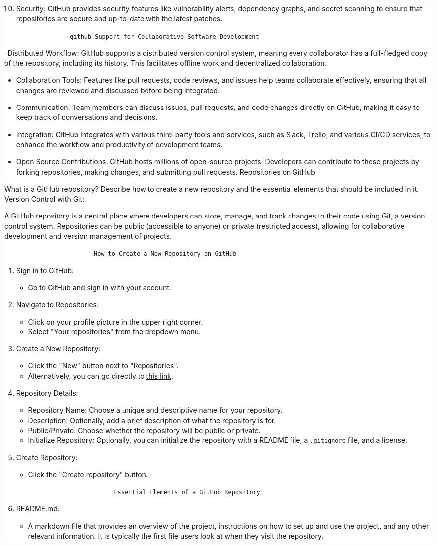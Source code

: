 10. Security: GitHub provides security features like vulnerability alerts, dependency graphs, and secret scanning to ensure that repositories are secure and up-to-date with the latest patches.

                       github Support for Collaborative Software Development
-Distributed Workflow: GitHub supports a distributed version control system, meaning every collaborator has a full-fledged copy of the repository, including its history. This facilitates offline work and decentralized collaboration.
  
- Collaboration Tools: Features like pull requests, code reviews, and issues help teams collaborate effectively, ensuring that all changes are reviewed and discussed before being integrated.

- Communication: Team members can discuss issues, pull requests, and code changes directly on GitHub, making it easy to keep track of conversations and decisions.

- Integration: GitHub integrates with various third-party tools and services, such as Slack, Trello, and various CI/CD services, to enhance the workflow and productivity of development teams.

- Open Source Contributions: GitHub hosts millions of open-source projects. Developers can contribute to these projects by forking repositories, making changes, and submitting pull requests.
 Repositories on GitHub

What is a GitHub repository? Describe how to create a new repository and the essential elements that should be included in it.
Version Control with Git:

A GitHub repository is a central place where developers can store, manage, and track changes to their code using Git, a version control system. Repositories can be public (accessible to anyone) or private (restricted access), allowing for collaborative development and version management of projects.

                             How to Create a New Repository on GitHub
1. Sign in to GitHub:
   - Go to [GitHub](https://github.com) and sign in with your account.

2. Navigate to Repositories:
   - Click on your profile picture in the upper right corner.
   - Select "Your repositories" from the dropdown menu.

3. Create a New Repository:
   - Click the "New" button next to "Repositories".
   - Alternatively, you can go directly to [this link](https://github.com/new).

4. Repository Details:
   - Repository Name: Choose a unique and descriptive name for your repository.
   - Description: Optionally, add a brief description of what the repository is for.
   - Public/Private: Choose whether the repository will be public or private.
   - Initialize Repository: Optionally, you can initialize the repository with a README file, a `.gitignore` file, and a license.

5. Create Repository:
   - Click the "Create repository" button.

                                 Essential Elements of a GitHub Repository

1. README.md:
   - A markdown file that provides an overview of the project, instructions on how to set up and use the project, and any other relevant information. It is typically the first file users look at when they visit the repository.
